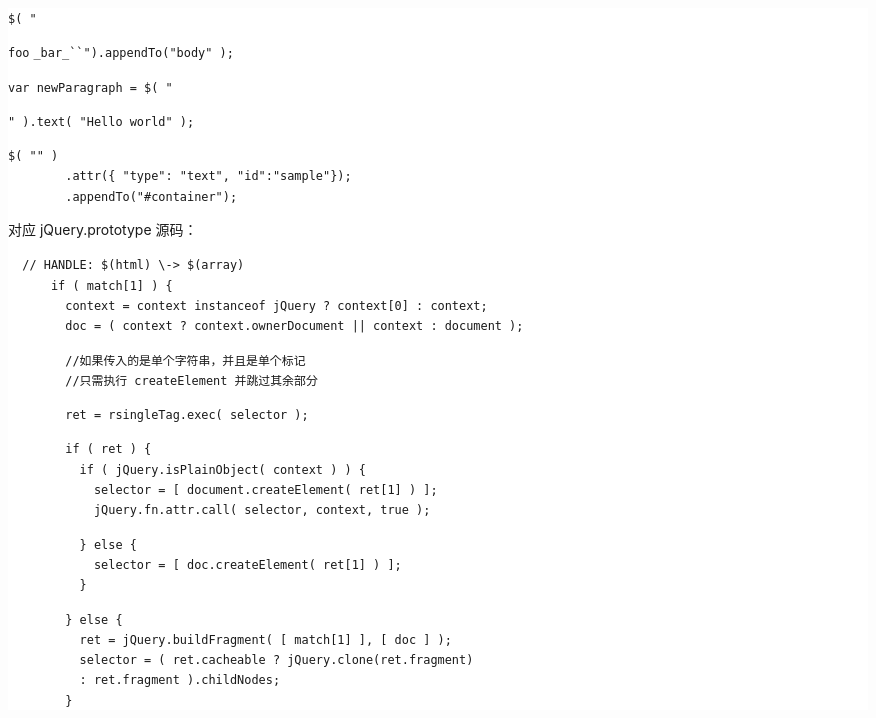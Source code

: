 
`$( "`

`foo` `_bar_``").appendTo("body" );`

  

`var newParagraph = $( "`

`" ).text( "Hello world" );`

`$( "" )`  
`  
     .attr({ "type": "text", "id":"sample"});`  
`  
     .appendTo("#container");`

对应 jQuery.prototype 源码：

`  // HANDLE: $(html) \-> $(array)`  
`  
   if ( match[1] ) {`  
`  
     context = context instanceof jQuery ? context[0] : context;`  
`  
     doc = ( context ? context.ownerDocument || context : document );`  
  
`  
     //如果传入的是单个字符串，并且是单个标记`  
`  
     //只需执行 createElement 并跳过其余部分`  
  
`  
     ret = rsingleTag.exec( selector );`  
  
`  
     if ( ret ) {`  
`  
       if ( jQuery.isPlainObject( context ) ) {`  
`  
         selector = [ document.createElement( ret[1] ) ];`  
`  
         jQuery.fn.attr.call( selector, context, true );`  
  
`  
       } else {`  
`  
         selector = [ doc.createElement( ret[1] ) ];`  
`  
       }`  
  
`  
     } else {`  
`  
       ret = jQuery.buildFragment( [ match[1] ], [ doc ] );`  
`  
       selector = ( ret.cacheable ? jQuery.clone(ret.fragment)`  
`  
       : ret.fragment ).childNodes;`  
`  
     }`  
  